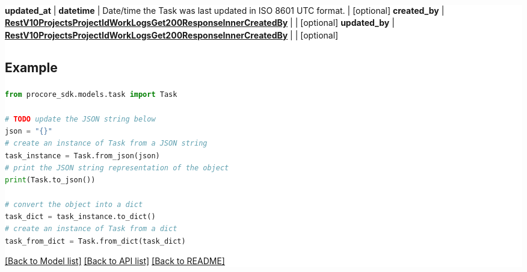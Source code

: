 **updated_at** | **datetime** | Date/time the Task was last updated in ISO 8601 UTC format. | [optional] 
**created_by** | [**RestV10ProjectsProjectIdWorkLogsGet200ResponseInnerCreatedBy**](RestV10ProjectsProjectIdWorkLogsGet200ResponseInnerCreatedBy.md) |  | [optional] 
**updated_by** | [**RestV10ProjectsProjectIdWorkLogsGet200ResponseInnerCreatedBy**](RestV10ProjectsProjectIdWorkLogsGet200ResponseInnerCreatedBy.md) |  | [optional] 

## Example

```python
from procore_sdk.models.task import Task

# TODO update the JSON string below
json = "{}"
# create an instance of Task from a JSON string
task_instance = Task.from_json(json)
# print the JSON string representation of the object
print(Task.to_json())

# convert the object into a dict
task_dict = task_instance.to_dict()
# create an instance of Task from a dict
task_from_dict = Task.from_dict(task_dict)
```
[[Back to Model list]](../README.md#documentation-for-models) [[Back to API list]](../README.md#documentation-for-api-endpoints) [[Back to README]](../README.md)


